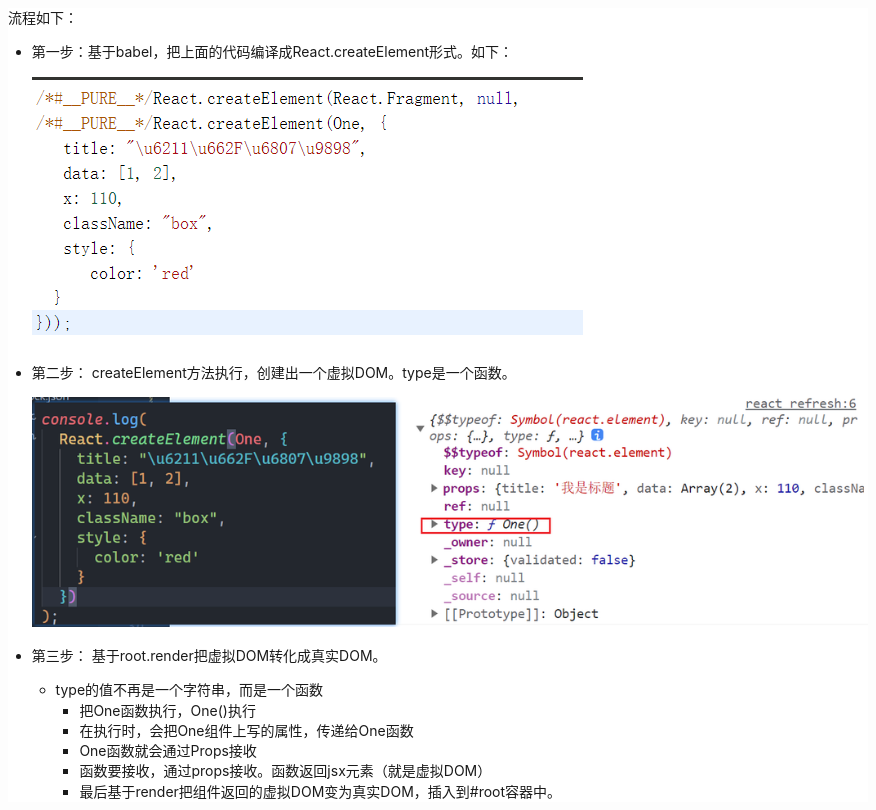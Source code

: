 流程如下：

- 第一步：基于babel，把上面的代码编译成React.createElement形式。如下：

  ![1691047753367](assets/1691047753367.png)

- 第二步： createElement方法执行，创建出一个虚拟DOM。type是一个函数。

  ![1691047972265](assets/1691047972265.png)

- 第三步： 基于root.render把虚拟DOM转化成真实DOM。
  
  - type的值不再是一个字符串，而是一个函数
    - 把One函数执行，One()执行
    - 在执行时，会把One组件上写的属性，传递给One函数
    - One函数就会通过Props接收
    - 函数要接收，通过props接收。函数返回jsx元素（就是虚拟DOM）
    - 最后基于render把组件返回的虚拟DOM变为真实DOM，插入到#root容器中。
  